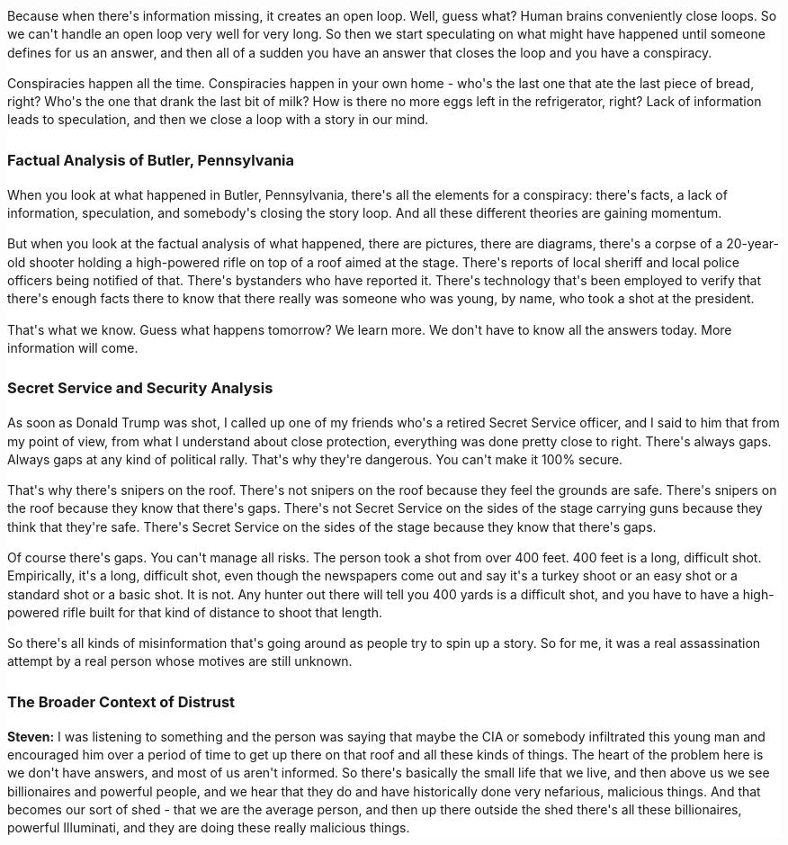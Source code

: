 Because when there's information missing, it creates an open loop. Well, guess what? Human brains conveniently close loops. So we can't handle an open loop very well for very long. So then we start speculating on what might have happened until someone defines for us an answer, and then all of a sudden you have an answer that closes the loop and you have a conspiracy.

Conspiracies happen all the time. Conspiracies happen in your own home - who's the last one that ate the last piece of bread, right? Who's the one that drank the last bit of milk? How is there no more eggs left in the refrigerator, right? Lack of information leads to speculation, and then we close a loop with a story in our mind.

### Factual Analysis of Butler, Pennsylvania

When you look at what happened in Butler, Pennsylvania, there's all the elements for a conspiracy: there's facts, a lack of information, speculation, and somebody's closing the story loop. And all these different theories are gaining momentum.

But when you look at the factual analysis of what happened, there are pictures, there are diagrams, there's a corpse of a 20-year-old shooter holding a high-powered rifle on top of a roof aimed at the stage. There's reports of local sheriff and local police officers being notified of that. There's bystanders who have reported it. There's technology that's been employed to verify that there's enough facts there to know that there really was someone who was young, by name, who took a shot at the president.

That's what we know. Guess what happens tomorrow? We learn more. We don't have to know all the answers today. More information will come.

### Secret Service and Security Analysis

As soon as Donald Trump was shot, I called up one of my friends who's a retired Secret Service officer, and I said to him that from my point of view, from what I understand about close protection, everything was done pretty close to right. There's always gaps. Always gaps at any kind of political rally. That's why they're dangerous. You can't make it 100% secure.

That's why there's snipers on the roof. There's not snipers on the roof because they feel the grounds are safe. There's snipers on the roof because they know that there's gaps. There's not Secret Service on the sides of the stage carrying guns because they think that they're safe. There's Secret Service on the sides of the stage because they know that there's gaps.

Of course there's gaps. You can't manage all risks. The person took a shot from over 400 feet. 400 feet is a long, difficult shot. Empirically, it's a long, difficult shot, even though the newspapers come out and say it's a turkey shoot or an easy shot or a standard shot or a basic shot. It is not. Any hunter out there will tell you 400 yards is a difficult shot, and you have to have a high-powered rifle built for that kind of distance to shoot that length.

So there's all kinds of misinformation that's going around as people try to spin up a story. So for me, it was a real assassination attempt by a real person whose motives are still unknown.

### The Broader Context of Distrust

**Steven:** I was listening to something and the person was saying that maybe the CIA or somebody infiltrated this young man and encouraged him over a period of time to get up there on that roof and all these kinds of things. The heart of the problem here is we don't have answers, and most of us aren't informed. So there's basically the small life that we live, and then above us we see billionaires and powerful people, and we hear that they do and have historically done very nefarious, malicious things. And that becomes our sort of shed - that we are the average person, and then up there outside the shed there's all these billionaires, powerful Illuminati, and they are doing these really malicious things.
